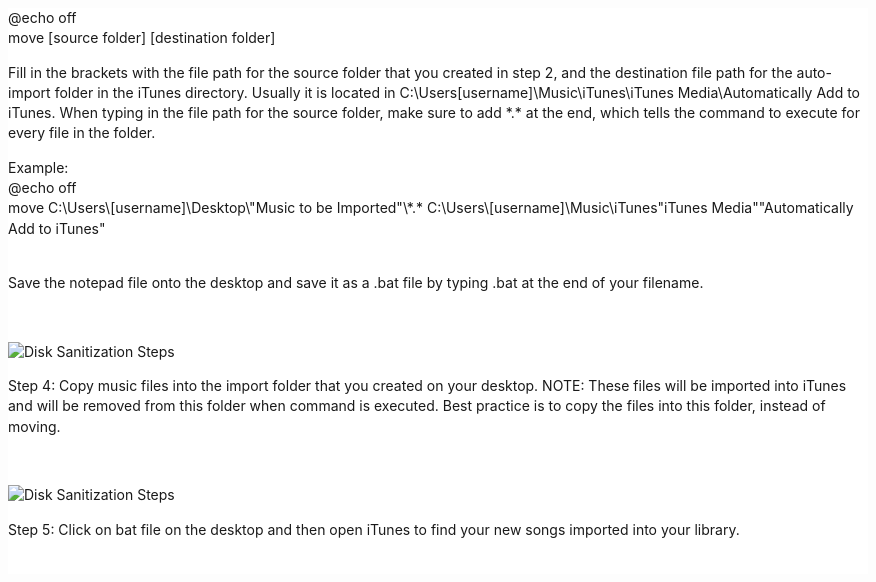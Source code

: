   @echo off <br>
  move [source folder] [destination folder] <br>
  
  Fill in the brackets with the file path for the source folder that you created in step 2, and the destination file path for the auto-import folder in the iTunes directory. Usually it is located in C:\Users\[username]\Music\iTunes\iTunes Media\Automatically Add to iTunes. When typing in the file path for the source folder, make sure to add \*.* at the end, which tells the command to execute for every file in the folder. <br>

Example:<br>
  @echo off <br>
  move C:\Users\\[username]\\Desktop\\"Music to be Imported"\\\*.\* C:\Users\\[username]\Music\iTunes\"iTunes 
  Media"\"Automatically Add to iTunes" <br><br>

  Save the notepad file onto the desktop and save it as a .bat file by typing .bat at the end of your filename.
</p>
<br />

<p>
<img src="https://i.imgur.com/DJmEXEB.png" height="80%" width="80%" alt="Disk Sanitization Steps"/>
</p>
<p>
Step 4: Copy music files into the import folder that you created on your desktop. NOTE: These files will be imported into iTunes and will be removed from this folder when command is executed. Best practice is to copy the files into this folder, instead of moving.
</p>
<br />

<p>
<img src="https://i.imgur.com/DJmEXEB.png" height="80%" width="80%" alt="Disk Sanitization Steps"/>
</p>
<p>
Step 5: Click on bat file on the desktop and then open iTunes to find your new songs imported into your library.
</p>
<br />

